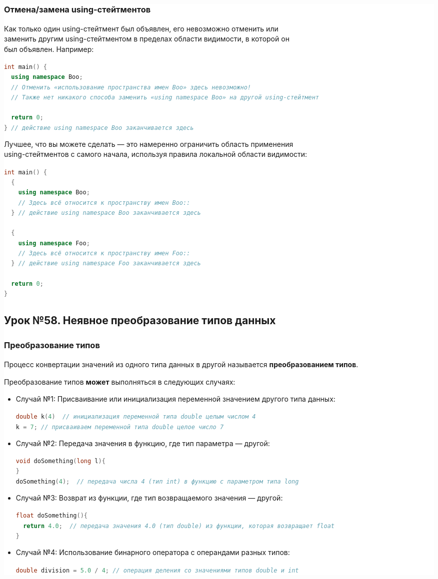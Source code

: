 ### Отмена/замена using-стейтментов
Как только один using-стейтмент был объявлен, его невозможно отменить или\
заменить другим using-стейтментом в пределах области видимости, в которой он\
был объявлен. Например:
```c++
int main() {
  using namespace Boo;
  // Отменить «использование пространства имен Boo» здесь невозможно!
  // Также нет никакого способа заменить «using namespace Boo» на другой using-стейтмент
  
  return 0;
} // действие using namespace Boo заканчивается здесь
```
Лучшее, что вы можете сделать — это намеренно ограничить область применения\
using-стейтментов с самого начала, используя правила локальной области видимости:
```c++
int main() {
  {
    using namespace Boo;
    // Здесь всё относится к пространству имен Boo::
  } // действие using namespace Boo заканчивается здесь
  
  {
    using namespace Foo;
    // Здесь всё относится к пространству имен Foo::
  } // действие using namespace Foo заканчивается здесь
  
  return 0;
}
```

## Урок №58. Неявное преобразование типов данных
### Преобразование типов
Процесс конвертации значений из одного типа данных в другой называется **преобразованием типов**.

Преобразование типов **может** выполняться в следующих случаях:
- Случай №1: Присваивание или инициализация переменной значением другого типа данных:
  ```c++
  double k(4)  // инициализация переменной типа double целым числом 4
  k = 7; // присваиваем переменной типа double целое число 7
  ```
- Случай №2: Передача значения в функцию, где тип параметра — другой:
  ```c++
  void doSomething(long l){
  }
  doSomething(4);  // передача числа 4 (тип int) в функцию с параметром типа long
  ```
- Случай №3: Возврат из функции, где тип возвращаемого значения — другой:
  ```c++
  float doSomething(){
    return 4.0;  // передача значения 4.0 (тип double) из функции, которая возвращает float
  }
  ```
- Случай №4: Использование бинарного оператора с операндами разных типов:
  ```c++
  double division = 5.0 / 4; // операция деления со значениями типов double и int
  ```
